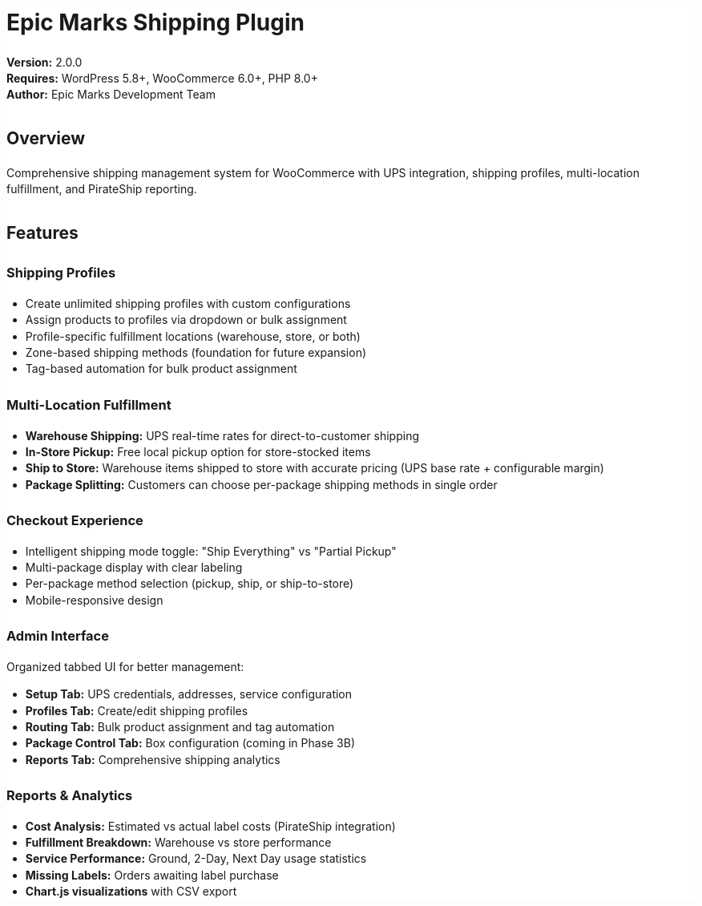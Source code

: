 # Epic Marks Shipping Plugin

**Version:** 2.0.0  
**Requires:** WordPress 5.8+, WooCommerce 6.0+, PHP 8.0+  
**Author:** Epic Marks Development Team

## Overview

Comprehensive shipping management system for WooCommerce with UPS integration, shipping profiles, multi-location fulfillment, and PirateShip reporting.

## Features

### Shipping Profiles
- Create unlimited shipping profiles with custom configurations
- Assign products to profiles via dropdown or bulk assignment
- Profile-specific fulfillment locations (warehouse, store, or both)
- Zone-based shipping methods (foundation for future expansion)
- Tag-based automation for bulk product assignment

### Multi-Location Fulfillment
- **Warehouse Shipping:** UPS real-time rates for direct-to-customer shipping
- **In-Store Pickup:** Free local pickup option for store-stocked items
- **Ship to Store:** Warehouse items shipped to store with accurate pricing (UPS base rate + configurable margin)
- **Package Splitting:** Customers can choose per-package shipping methods in single order

### Checkout Experience
- Intelligent shipping mode toggle: "Ship Everything" vs "Partial Pickup"
- Multi-package display with clear labeling
- Per-package method selection (pickup, ship, or ship-to-store)
- Mobile-responsive design

### Admin Interface
Organized tabbed UI for better management:
- **Setup Tab:** UPS credentials, addresses, service configuration
- **Profiles Tab:** Create/edit shipping profiles
- **Routing Tab:** Bulk product assignment and tag automation
- **Package Control Tab:** Box configuration (coming in Phase 3B)
- **Reports Tab:** Comprehensive shipping analytics

### Reports & Analytics
- **Cost Analysis:** Estimated vs actual label costs (PirateShip integration)
- **Fulfillment Breakdown:** Warehouse vs store performance
- **Service Performance:** Ground, 2-Day, Next Day usage statistics
- **Missing Labels:** Orders awaiting label purchase
- **Chart.js visualizations** with CSV export
